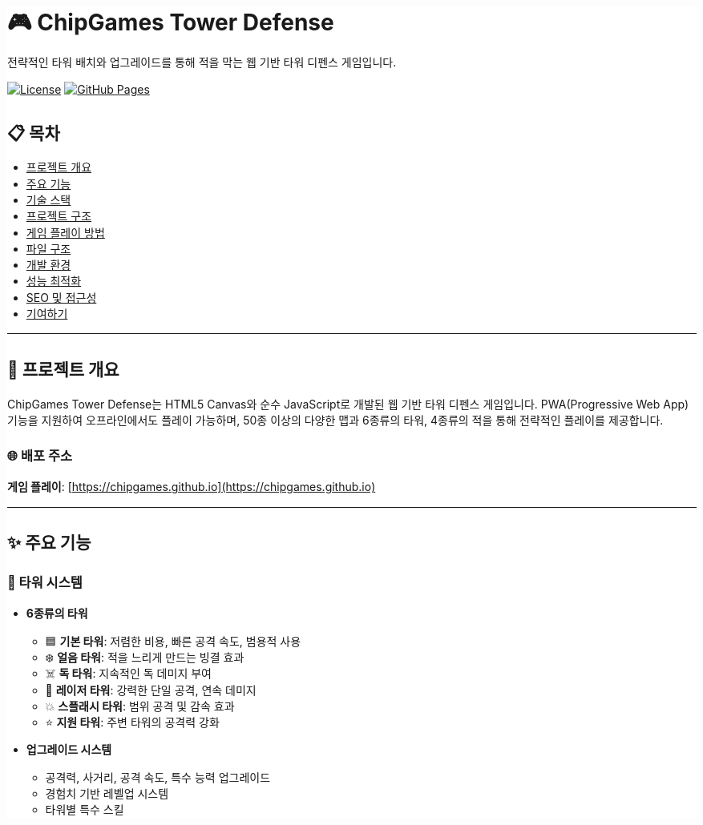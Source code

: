 # 🎮 ChipGames Tower Defense

전략적인 타워 배치와 업그레이드를 통해 적을 막는 웹 기반 타워 디펜스 게임입니다.

[![License](https://img.shields.io/badge/license-MIT-blue.svg)](LICENSE)
[![GitHub Pages](https://img.shields.io/badge/deployed-GitHub%20Pages-green.svg)](https://chipgames.github.io)

## 📋 목차

- [프로젝트 개요](#프로젝트-개요)
- [주요 기능](#주요-기능)
- [기술 스택](#기술-스택)
- [프로젝트 구조](#프로젝트-구조)
- [게임 플레이 방법](#게임-플레이-방법)
- [파일 구조](#파일-구조)
- [개발 환경](#개발-환경)
- [성능 최적화](#성능-최적화)
- [SEO 및 접근성](#seo-및-접근성)
- [기여하기](#기여하기)

---

## 🎯 프로젝트 개요

ChipGames Tower Defense는 HTML5 Canvas와 순수 JavaScript로 개발된 웹 기반 타워 디펜스 게임입니다. PWA(Progressive Web App) 기능을 지원하여 오프라인에서도 플레이 가능하며, 50종 이상의 다양한 맵과 6종류의 타워, 4종류의 적을 통해 전략적인 플레이를 제공합니다.

### 🌐 배포 주소

**게임 플레이**: [https://chipgames.github.io](https://chipgames.github.io)

---

## ✨ 주요 기능

### 🏰 타워 시스템

- **6종류의 타워**
  - 🟦 **기본 타워**: 저렴한 비용, 빠른 공격 속도, 범용적 사용
  - ❄️ **얼음 타워**: 적을 느리게 만드는 빙결 효과
  - ☠️ **독 타워**: 지속적인 독 데미지 부여
  - 🔴 **레이저 타워**: 강력한 단일 공격, 연속 데미지
  - 💥 **스플래시 타워**: 범위 공격 및 감속 효과
  - ⭐ **지원 타워**: 주변 타워의 공격력 강화

- **업그레이드 시스템**
  - 공격력, 사거리, 공격 속도, 특수 능력 업그레이드
  - 경험치 기반 레벨업 시스템
  - 타워별 특수 스킬
